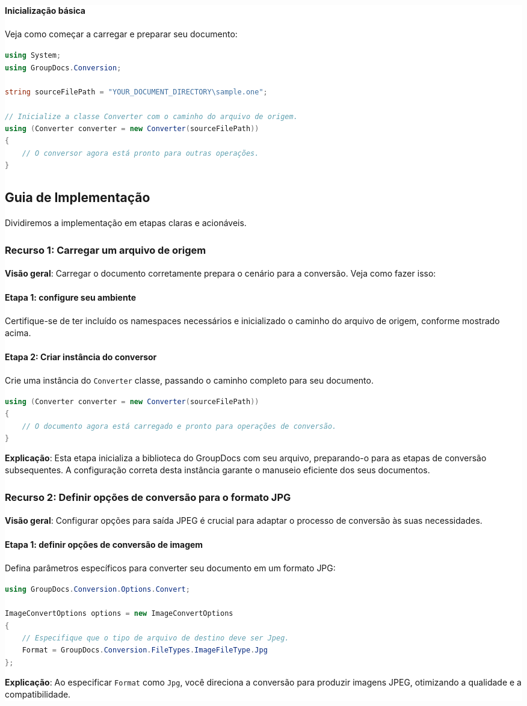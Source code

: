 #### Inicialização básica
Veja como começar a carregar e preparar seu documento:
```csharp
using System;
using GroupDocs.Conversion;

string sourceFilePath = "YOUR_DOCUMENT_DIRECTORY\sample.one";

// Inicialize a classe Converter com o caminho do arquivo de origem.
using (Converter converter = new Converter(sourceFilePath))
{
    // O conversor agora está pronto para outras operações.
}
```
## Guia de Implementação
Dividiremos a implementação em etapas claras e acionáveis.

### Recurso 1: Carregar um arquivo de origem
**Visão geral**: Carregar o documento corretamente prepara o cenário para a conversão. Veja como fazer isso:

#### Etapa 1: configure seu ambiente
Certifique-se de ter incluído os namespaces necessários e inicializado o caminho do arquivo de origem, conforme mostrado acima.

#### Etapa 2: Criar instância do conversor
Crie uma instância do `Converter` classe, passando o caminho completo para seu documento.
```csharp
using (Converter converter = new Converter(sourceFilePath))
{
    // O documento agora está carregado e pronto para operações de conversão.
}
```
**Explicação**: Esta etapa inicializa a biblioteca do GroupDocs com seu arquivo, preparando-o para as etapas de conversão subsequentes. A configuração correta desta instância garante o manuseio eficiente dos seus documentos.

### Recurso 2: Definir opções de conversão para o formato JPG
**Visão geral**: Configurar opções para saída JPEG é crucial para adaptar o processo de conversão às suas necessidades.

#### Etapa 1: definir opções de conversão de imagem
Defina parâmetros específicos para converter seu documento em um formato JPG:
```csharp
using GroupDocs.Conversion.Options.Convert;

ImageConvertOptions options = new ImageConvertOptions
{
    // Especifique que o tipo de arquivo de destino deve ser Jpeg.
    Format = GroupDocs.Conversion.FileTypes.ImageFileType.Jpg
};
```
**Explicação**: Ao especificar `Format` como `Jpg`, você direciona a conversão para produzir imagens JPEG, otimizando a qualidade e a compatibilidade.
